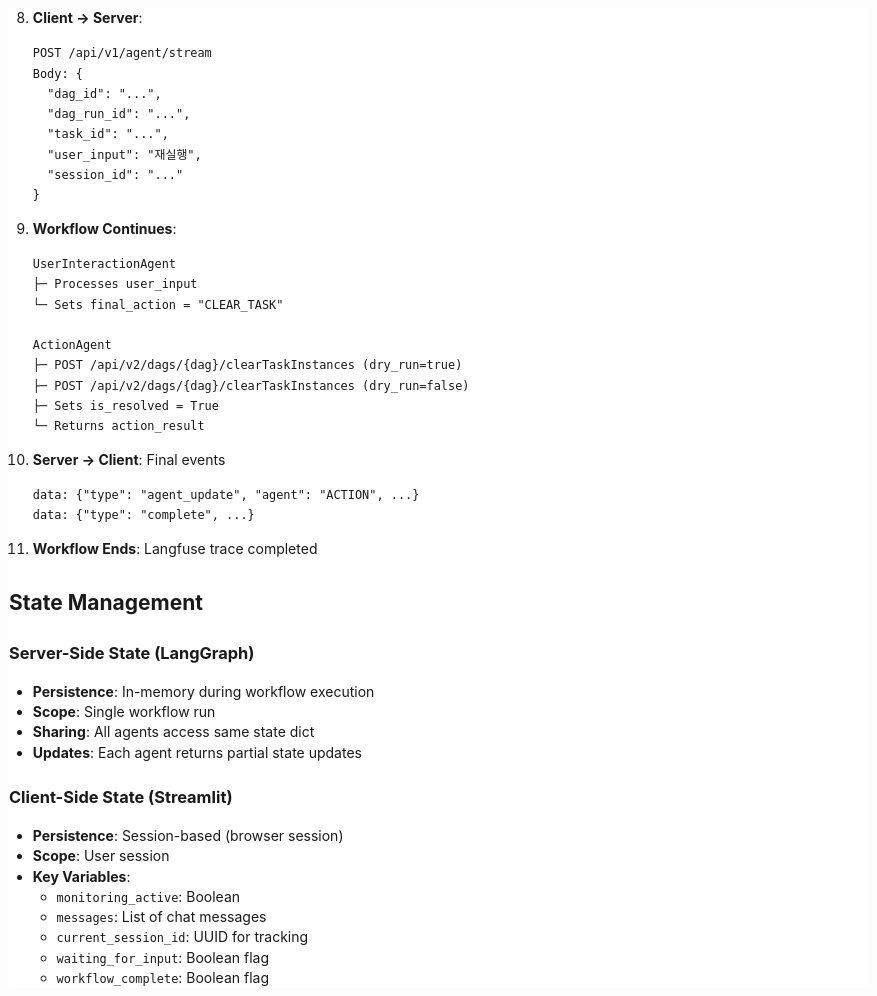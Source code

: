 8. **Client → Server**: 
   ```
   POST /api/v1/agent/stream
   Body: {
     "dag_id": "...",
     "dag_run_id": "...",
     "task_id": "...",
     "user_input": "재실행",
     "session_id": "..."
   }
   ```

9. **Workflow Continues**:
   ```
   UserInteractionAgent
   ├─ Processes user_input
   └─ Sets final_action = "CLEAR_TASK"
   
   ActionAgent
   ├─ POST /api/v2/dags/{dag}/clearTaskInstances (dry_run=true)
   ├─ POST /api/v2/dags/{dag}/clearTaskInstances (dry_run=false)
   ├─ Sets is_resolved = True
   └─ Returns action_result
   ```

10. **Server → Client**: Final events
    ```
    data: {"type": "agent_update", "agent": "ACTION", ...}
    data: {"type": "complete", ...}
    ```

11. **Workflow Ends**: Langfuse trace completed

## State Management

### Server-Side State (LangGraph)

- **Persistence**: In-memory during workflow execution
- **Scope**: Single workflow run
- **Sharing**: All agents access same state dict
- **Updates**: Each agent returns partial state updates

### Client-Side State (Streamlit)

- **Persistence**: Session-based (browser session)
- **Scope**: User session
- **Key Variables**:
  - `monitoring_active`: Boolean
  - `messages`: List of chat messages
  - `current_session_id`: UUID for tracking
  - `waiting_for_input`: Boolean flag
  - `workflow_complete`: Boolean flag
